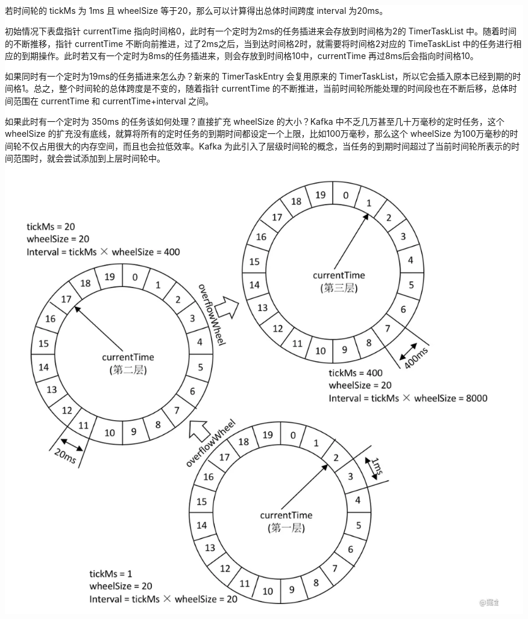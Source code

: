 若时间轮的 tickMs 为 1ms 且 wheelSize 等于20，那么可以计算得出总体时间跨度 interval 为20ms。

初始情况下表盘指针 currentTime 指向时间格0，此时有一个定时为2ms的任务插进来会存放到时间格为2的 TimerTaskList 中。随着时间的不断推移，指针 currentTime 不断向前推进，过了2ms之后，当到达时间格2时，就需要将时间格2对应的 TimeTaskList 中的任务进行相应的到期操作。此时若又有一个定时为8ms的任务插进来，则会存放到时间格10中，currentTime 再过8ms后会指向时间格10。

如果同时有一个定时为19ms的任务插进来怎么办？新来的 TimerTaskEntry 会复用原来的 TimerTaskList，所以它会插入原本已经到期的时间格1。总之，整个时间轮的总体跨度是不变的，随着指针 currentTime 的不断推进，当前时间轮所能处理的时间段也在不断后移，总体时间范围在 currentTime 和 currentTime+interval 之间。

如果此时有一个定时为 350ms 的任务该如何处理？直接扩充 wheelSize 的大小？Kafka 中不乏几万甚至几十万毫秒的定时任务，这个 wheelSize 的扩充没有底线，就算将所有的定时任务的到期时间都设定一个上限，比如100万毫秒，那么这个 wheelSize 为100万毫秒的时间轮不仅占用很大的内存空间，而且也会拉低效率。Kafka 为此引入了层级时间轮的概念，当任务的到期时间超过了当前时间轮所表示的时间范围时，就会尝试添加到上层时间轮中。

<img src="img/image-20210901161033737.png" alt="image-20210901161033737" style="zoom:80%;" />
